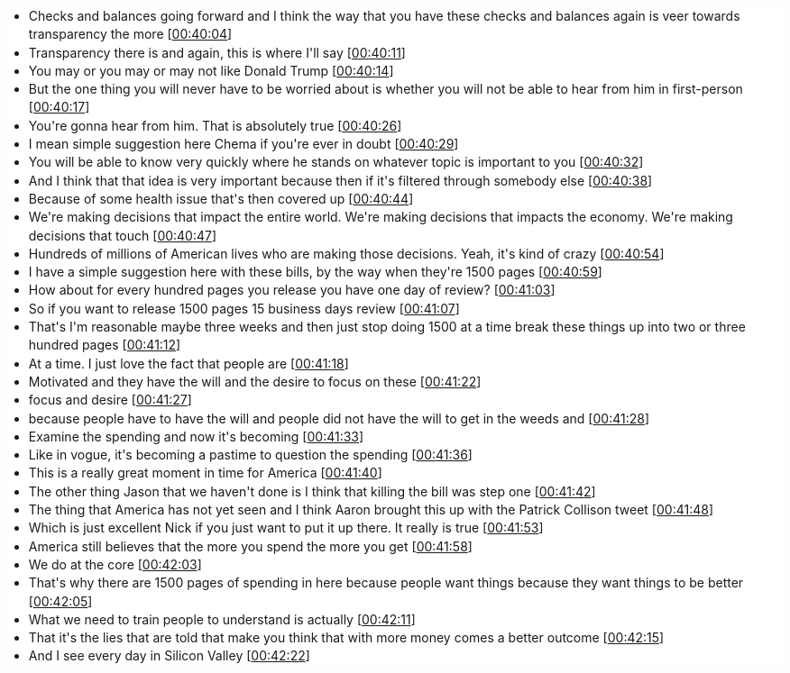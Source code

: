 *  Checks and balances going forward and I think the way that you have these checks and balances again is veer towards transparency the more [[00:40:04](https://www.youtube.com/watch?v=hY_glSDyGUU&t=2404.3599999999997s)]
*  Transparency there is and again, this is where I'll say [[00:40:11](https://www.youtube.com/watch?v=hY_glSDyGUU&t=2411.6s)]
*  You may or you may or may not like Donald Trump [[00:40:14](https://www.youtube.com/watch?v=hY_glSDyGUU&t=2414.9199999999996s)]
*  But the one thing you will never have to be worried about is whether you will not be able to hear from him in first-person [[00:40:17](https://www.youtube.com/watch?v=hY_glSDyGUU&t=2417.8999999999996s)]
*  You're gonna hear from him. That is absolutely true [[00:40:26](https://www.youtube.com/watch?v=hY_glSDyGUU&t=2426.12s)]
*  I mean simple suggestion here Chema if you're ever in doubt [[00:40:29](https://www.youtube.com/watch?v=hY_glSDyGUU&t=2429.2799999999997s)]
*  You will be able to know very quickly where he stands on whatever topic is important to you [[00:40:32](https://www.youtube.com/watch?v=hY_glSDyGUU&t=2432.52s)]
*  And I think that that idea is very important because then if it's filtered through somebody else [[00:40:38](https://www.youtube.com/watch?v=hY_glSDyGUU&t=2438.4799999999996s)]
*  Because of some health issue that's then covered up [[00:40:44](https://www.youtube.com/watch?v=hY_glSDyGUU&t=2444.0s)]
*  We're making decisions that impact the entire world. We're making decisions that impacts the economy. We're making decisions that touch [[00:40:47](https://www.youtube.com/watch?v=hY_glSDyGUU&t=2447.4799999999996s)]
*  Hundreds of millions of American lives who are making those decisions. Yeah, it's kind of crazy [[00:40:54](https://www.youtube.com/watch?v=hY_glSDyGUU&t=2454.56s)]
*  I have a simple suggestion here with these bills, by the way when they're 1500 pages [[00:40:59](https://www.youtube.com/watch?v=hY_glSDyGUU&t=2459.8s)]
*  How about for every hundred pages you release you have one day of review? [[00:41:03](https://www.youtube.com/watch?v=hY_glSDyGUU&t=2463.44s)]
*  So if you want to release 1500 pages 15 business days review [[00:41:07](https://www.youtube.com/watch?v=hY_glSDyGUU&t=2467.4s)]
*  That's I'm reasonable maybe three weeks and then just stop doing 1500 at a time break these things up into two or three hundred pages [[00:41:12](https://www.youtube.com/watch?v=hY_glSDyGUU&t=2472.04s)]
*  At a time. I just love the fact that people are [[00:41:18](https://www.youtube.com/watch?v=hY_glSDyGUU&t=2478.48s)]
*  Motivated and they have the will and the desire to focus on these [[00:41:22](https://www.youtube.com/watch?v=hY_glSDyGUU&t=2482.4399999999996s)]
*  focus and desire [[00:41:27](https://www.youtube.com/watch?v=hY_glSDyGUU&t=2487.3199999999997s)]
*  because people have to have the will and people did not have the will to get in the weeds and [[00:41:28](https://www.youtube.com/watch?v=hY_glSDyGUU&t=2488.9599999999996s)]
*  Examine the spending and now it's becoming [[00:41:33](https://www.youtube.com/watch?v=hY_glSDyGUU&t=2493.3199999999997s)]
*  Like in vogue, it's becoming a pastime to question the spending [[00:41:36](https://www.youtube.com/watch?v=hY_glSDyGUU&t=2496.3999999999996s)]
*  This is a really great moment in time for America [[00:41:40](https://www.youtube.com/watch?v=hY_glSDyGUU&t=2500.3199999999997s)]
*  The other thing Jason that we haven't done is I think that killing the bill was step one [[00:41:42](https://www.youtube.com/watch?v=hY_glSDyGUU&t=2502.48s)]
*  The thing that America has not yet seen and I think Aaron brought this up with the Patrick Collison tweet [[00:41:48](https://www.youtube.com/watch?v=hY_glSDyGUU&t=2508.0s)]
*  Which is just excellent Nick if you just want to put it up there. It really is true [[00:41:53](https://www.youtube.com/watch?v=hY_glSDyGUU&t=2513.7200000000003s)]
*  America still believes that the more you spend the more you get [[00:41:58](https://www.youtube.com/watch?v=hY_glSDyGUU&t=2518.52s)]
*  We do at the core [[00:42:03](https://www.youtube.com/watch?v=hY_glSDyGUU&t=2523.4s)]
*  That's why there are 1500 pages of spending in here because people want things because they want things to be better [[00:42:05](https://www.youtube.com/watch?v=hY_glSDyGUU&t=2525.44s)]
*  What we need to train people to understand is actually [[00:42:11](https://www.youtube.com/watch?v=hY_glSDyGUU&t=2531.7999999999997s)]
*  That it's the lies that are told that make you think that with more money comes a better outcome [[00:42:15](https://www.youtube.com/watch?v=hY_glSDyGUU&t=2535.9599999999996s)]
*  And I see every day in Silicon Valley [[00:42:22](https://www.youtube.com/watch?v=hY_glSDyGUU&t=2542.52s)]